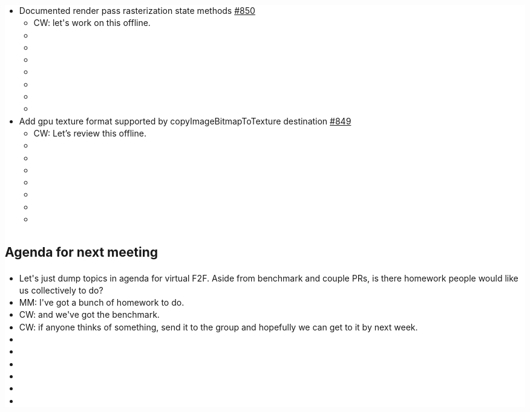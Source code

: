 *   Documented render pass rasterization state methods [#850](https://github.com/gpuweb/gpuweb/pull/850)
    *   CW: let's work on this offline.
    *   
    *   
    *   
    *   
    *   
    *   
    *   
*   Add gpu texture format supported by copyImageBitmapToTexture destination [#849](https://github.com/gpuweb/gpuweb/pull/849)
    *   CW: Let’s review this offline.
    *   
    *   
    *   
    *   
    *   
    *   
    *   


## Agenda for next meeting



*   Let's just dump topics in agenda for virtual F2F. Aside from benchmark and couple PRs, is there homework people would like us collectively to do?
*   MM: I've got a bunch of homework to do.
*   CW: and we've got the benchmark.
*   CW: if anyone thinks of something, send it to the group and hopefully we can get to it by next week.
*   
*   
*   
*   
*   
*